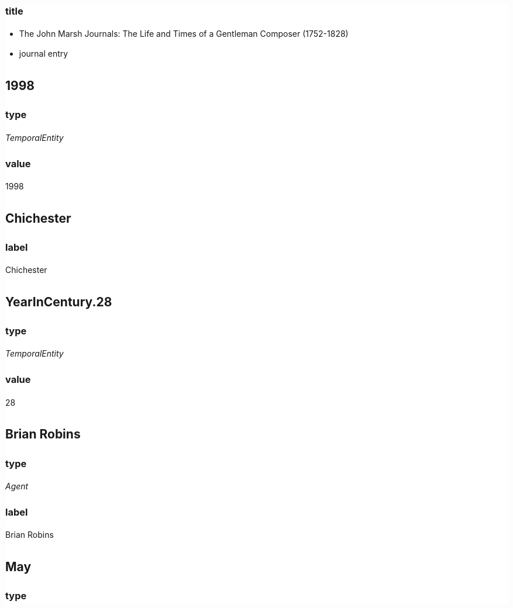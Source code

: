 ### title

 - The John Marsh Journals: The Life and Times of a Gentleman Composer (1752-1828)

 - journal entry

## 1998

### type


*TemporalEntity*

### value


1998

## Chichester

### label


Chichester

## YearInCentury.28

### type


*TemporalEntity*

### value


28

## Brian Robins

### type


*Agent*

### label


Brian Robins

## May

### type
